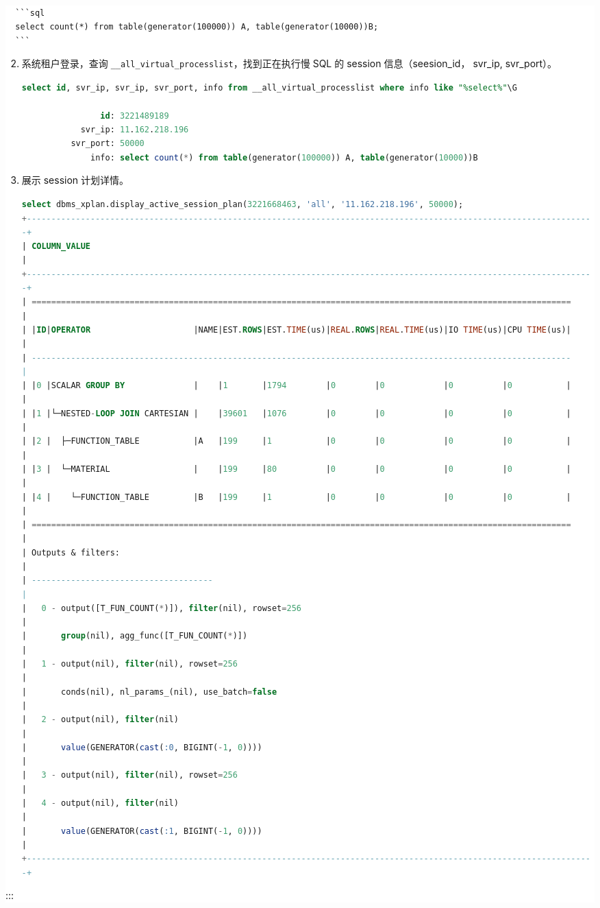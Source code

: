       ```sql
      select count(*) from table(generator(100000)) A, table(generator(10000))B;   
      ```

  2. 系统租户登录，查询 `__all_virtual_processlist`，找到正在执行慢 SQL 的 session 信息（seesion_id， svr_ip, svr_port）。

      ```sql
      select id, svr_ip, svr_ip, svr_port, info from __all_virtual_processlist where info like "%select%"\G

                      id: 3221489189
                  svr_ip: 11.162.218.196
                svr_port: 50000            
                    info: select count(*) from table(generator(100000)) A, table(generator(10000))B
      ```   

  3. 展示 session 计划详情。

      ```sql
      select dbms_xplan.display_active_session_plan(3221668463, 'all', '11.162.218.196', 50000);
      +--------------------------------------------------------------------------------------------------------------------+
      | COLUMN_VALUE                                                                                                       |
      +--------------------------------------------------------------------------------------------------------------------+
      | ==============================================================================================================     |
      | |ID|OPERATOR                     |NAME|EST.ROWS|EST.TIME(us)|REAL.ROWS|REAL.TIME(us)|IO TIME(us)|CPU TIME(us)|     |
      | --------------------------------------------------------------------------------------------------------------     |
      | |0 |SCALAR GROUP BY              |    |1       |1794        |0        |0            |0          |0           |     |
      | |1 |└─NESTED-LOOP JOIN CARTESIAN |    |39601   |1076        |0        |0            |0          |0           |     |
      | |2 |  ├─FUNCTION_TABLE           |A   |199     |1           |0        |0            |0          |0           |     |
      | |3 |  └─MATERIAL                 |    |199     |80          |0        |0            |0          |0           |     |
      | |4 |    └─FUNCTION_TABLE         |B   |199     |1           |0        |0            |0          |0           |     |
      | ==============================================================================================================     |
      | Outputs & filters:                                                                                                 |
      | -------------------------------------                                                                              |
      |   0 - output([T_FUN_COUNT(*)]), filter(nil), rowset=256                                                            |
      |       group(nil), agg_func([T_FUN_COUNT(*)])                                                                       |
      |   1 - output(nil), filter(nil), rowset=256                                                                         |
      |       conds(nil), nl_params_(nil), use_batch=false                                                                 |
      |   2 - output(nil), filter(nil)                                                                                     |
      |       value(GENERATOR(cast(:0, BIGINT(-1, 0))))                                                                    |
      |   3 - output(nil), filter(nil), rowset=256                                                                         |
      |   4 - output(nil), filter(nil)                                                                                     |
      |       value(GENERATOR(cast(:1, BIGINT(-1, 0))))                                                                    |
      +--------------------------------------------------------------------------------------------------------------------+
      ```
:::
